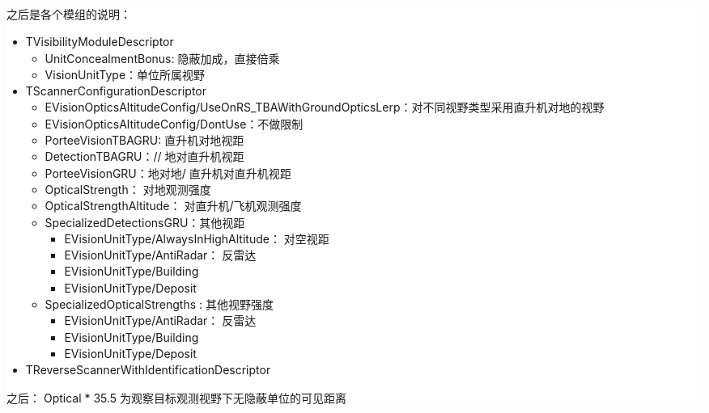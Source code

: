 之后是各个模组的说明：



* TVisibilityModuleDescriptor
  * UnitConcealmentBonus: 隐蔽加成，直接倍乘
  * VisionUnitType：单位所属视野
* TScannerConfigurationDescriptor
  * EVisionOpticsAltitudeConfig/UseOnRS_TBAWithGroundOpticsLerp：对不同视野类型采用直升机对地的视野
  * EVisionOpticsAltitudeConfig/DontUse：不做限制
  * PorteeVisionTBAGRU: 直升机对地视距
  * DetectionTBAGRU：// 地对直升机视距
  * PorteeVisionGRU：地对地/ 直升机对直升机视距
  * OpticalStrength： 对地观测强度
  * OpticalStrengthAltitude： 对直升机/飞机观测强度
  * SpecializedDetectionsGRU：其他视距
    * EVisionUnitType/AlwaysInHighAltitude： 对空视距
    * EVisionUnitType/AntiRadar： 反雷达
    * EVisionUnitType/Building
    * EVisionUnitType/Deposit
  * SpecializedOpticalStrengths : 其他视野强度
    * EVisionUnitType/AntiRadar： 反雷达
    * EVisionUnitType/Building
    * EVisionUnitType/Deposit
* TReverseScannerWithIdentificationDescriptor

之后： Optical * 35.5 为观察目标观测视野下无隐蔽单位的可见距离




